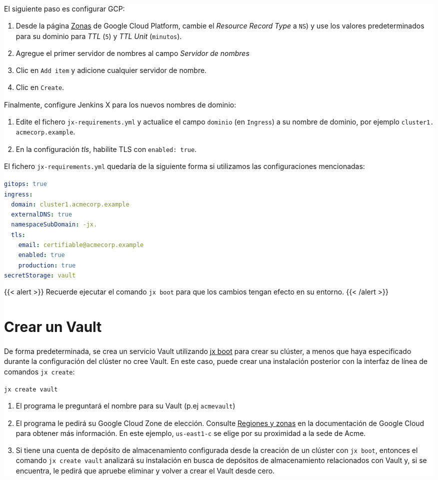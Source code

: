 El siguiente paso es configurar GCP:

1. Desde la página [Zonas](https://console.cloud.google.com/net-services/dns/zones) de Google Cloud Platform, cambie el *Resource Record Type* a `NS`) y use los valores predeterminados para su dominio para *TTL* (`5`) y *TTL Unit* (`minutos`).

2. Agregue el primer servidor de nombres al campo *Servidor de nombres*

3. Clic en `Add item` y adicione cualquier servidor de nombre.

4. Clic en `Create`.

Finalmente, configure Jenkins X para los nuevos nombres de dominio:

1. Edite el fichero `jx-requirements.yml` y actualice el campo `dominio` (en `Ingress`) a su nombre de dominio, por ejemplo `cluster1.acmecorp.example`.

2. En la configuración *tls*, habilite TLS con `enabled: true`.

El fichero `jx-requirements.yml` quedaría de la siguiente forma si utilizamos las configuraciones mencionadas:

```yaml
gitops: true
ingress:
  domain: cluster1.acmecorp.example
  externalDNS: true
  namespaceSubDomain: -jx.
  tls:
    email: certifiable@acmecorp.example
    enabled: true
    production: true
secretStorage: vault
```

{{< alert >}}
Recuerde ejecutar el comando `jx boot` para que los cambios tengan efecto en su entorno.
{{< /alert >}}

# Crear un Vault

De forma predeterminada, se crea un servicio Vault utilizando [jx boot](/getting-started/boot/) para crear su clúster, a menos que haya especificado durante la configuración del clúster no cree Vault. En este caso, puede crear una instalación posterior con la interfaz de línea de comandos `jx create`:

```
jx create vault
```

1. El programa le preguntará el nombre para su Vault (p.ej `acmevault`)

2. El programa le pedirá su Google Cloud Zone de elección. Consulte [Regiones y zonas](https://cloud.google.com/compute/docs/regions-zones/) en la documentación de Google Cloud para obtener más información. En este ejemplo, `us-east1-c` se elige por su proximidad a la sede de Acme.

3. Si tiene una cuenta de depósito de almacenamiento configurada desde la creación de un clúster con `jx boot`, entonces el comando `jx create vault` analizará su instalación en busca de depósitos de almacenamiento relacionados con Vault y, si se encuentra, le pedirá que apruebe eliminar y volver a crear el Vault desde cero.

